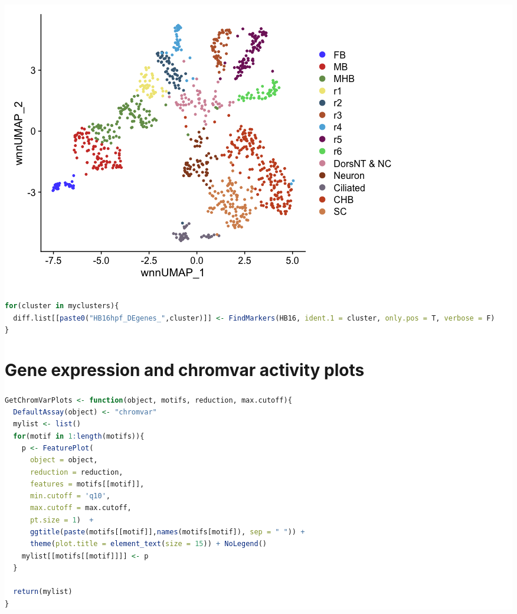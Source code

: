 ![](Figure1_files/figure-gfm/rename_HB16-1.png)

``` r
for(cluster in myclusters){
  diff.list[[paste0("HB16hpf_DEgenes_",cluster)]] <- FindMarkers(HB16, ident.1 = cluster, only.pos = T, verbose = F)
}
```

# Gene expression and chromvar activity plots

``` r
GetChromVarPlots <- function(object, motifs, reduction, max.cutoff){
  DefaultAssay(object) <- "chromvar"
  mylist <- list()
  for(motif in 1:length(motifs)){
    p <- FeaturePlot(
      object = object,
      reduction = reduction,
      features = motifs[[motif]],
      min.cutoff = 'q10',
      max.cutoff = max.cutoff,
      pt.size = 1)  +
      ggtitle(paste(motifs[[motif]],names(motifs[motif]), sep = " ")) +
      theme(plot.title = element_text(size = 15)) + NoLegend()
    mylist[[motifs[[motif]]]] <- p
  }
  
  return(mylist)
}
```
